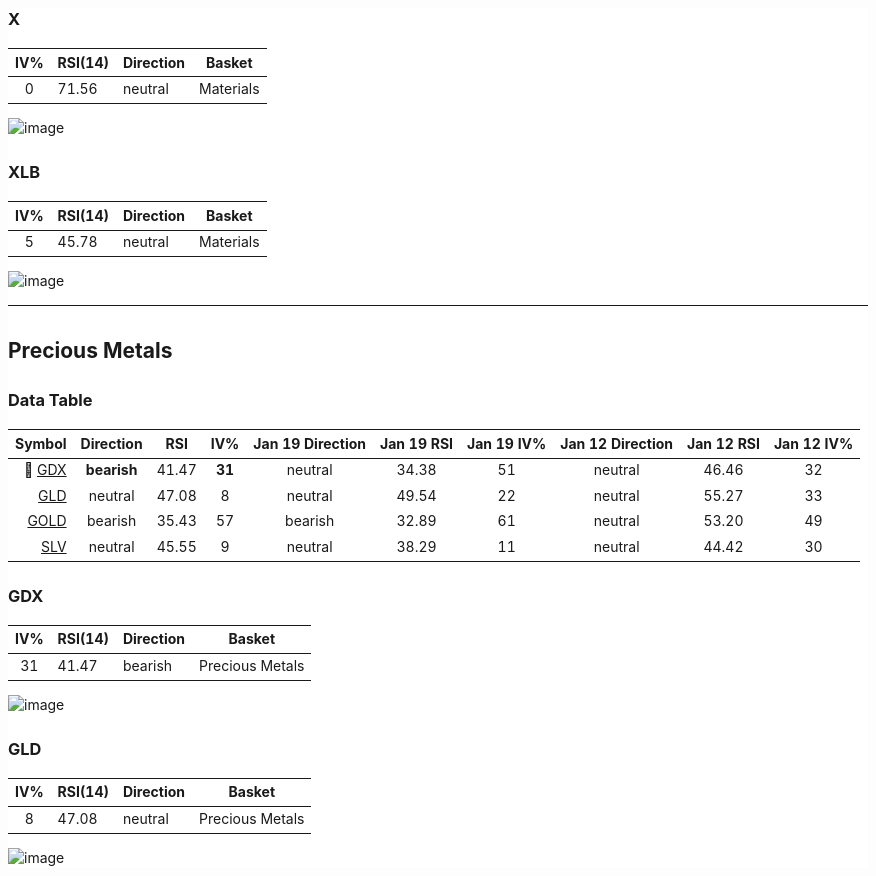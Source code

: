 ### X

| IV% | RSI(14) | Direction | Basket |
|:---:|---------|-----------|--------|
| 0 | 71.56 | neutral | Materials |

![image](https://finviz.com/publish/012624/Xd224899467i.png)

### XLB

| IV% | RSI(14) | Direction | Basket |
|:---:|---------|-----------|--------|
| 5 | 45.78 | neutral | Materials |

![image](https://finviz.com/publish/012624/XLBd224831118i.png)


---

## Precious Metals

### Data Table

| Symbol | Direction |  RSI  | IV% |Jan 19 Direction | Jan 19 RSI | Jan 19 IV% |Jan 12 Direction | Jan 12 RSI | Jan 12 IV% |
|---:|:--:|:--:|:--:|:--:|:--:|:--:|:--:|:--:|:--:|
| 🔴 [GDX](#gdx) |**bearish** |41.47 |**31** |neutral |34.38 |51 |neutral |46.46 |32 |
|  [GLD](#gld) |neutral |47.08 |8 |neutral |49.54 |22 |neutral |55.27 |33 |
|  [GOLD](#gold) |bearish |35.43 |57 |bearish |32.89 |61 |neutral |53.20 |49 |
|  [SLV](#slv) |neutral |45.55 |9 |neutral |38.29 |11 |neutral |44.42 |30 |


### GDX

| IV% | RSI(14) | Direction | Basket |
|:---:|---------|-----------|--------|
| 31 | 41.47 | bearish | Precious Metals |

![image](https://finviz.com/publish/012624/GDXd225281397i.png)

### GLD

| IV% | RSI(14) | Direction | Basket |
|:---:|---------|-----------|--------|
| 8 | 47.08 | neutral | Precious Metals |

![image](https://finviz.com/publish/012624/GLDd225275615i.png)
